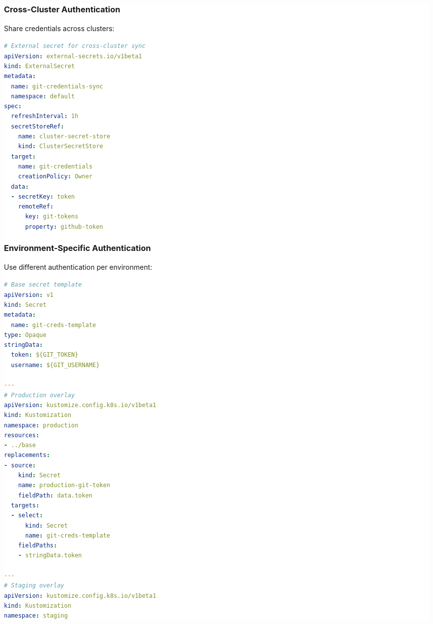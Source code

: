 ### Cross-Cluster Authentication

Share credentials across clusters:

```yaml
# External secret for cross-cluster sync
apiVersion: external-secrets.io/v1beta1
kind: ExternalSecret
metadata:
  name: git-credentials-sync
  namespace: default
spec:
  refreshInterval: 1h
  secretStoreRef:
    name: cluster-secret-store
    kind: ClusterSecretStore
  target:
    name: git-credentials
    creationPolicy: Owner
  data:
  - secretKey: token
    remoteRef:
      key: git-tokens
      property: github-token
```

### Environment-Specific Authentication

Use different authentication per environment:

```yaml
# Base secret template
apiVersion: v1
kind: Secret
metadata:
  name: git-creds-template
type: Opaque
stringData:
  token: ${GIT_TOKEN}
  username: ${GIT_USERNAME}

---
# Production overlay
apiVersion: kustomize.config.k8s.io/v1beta1
kind: Kustomization
namespace: production
resources:
- ../base
replacements:
- source:
    kind: Secret
    name: production-git-token
    fieldPath: data.token
  targets:
  - select:
      kind: Secret
      name: git-creds-template
    fieldPaths:
    - stringData.token

---
# Staging overlay  
apiVersion: kustomize.config.k8s.io/v1beta1
kind: Kustomization
namespace: staging
```